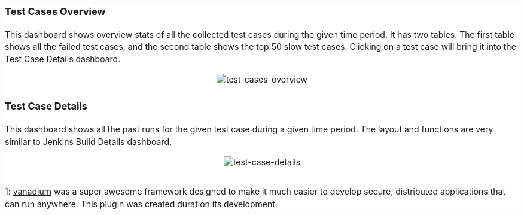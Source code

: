 ### Test Cases Overview

This dashboard shows overview stats of all the collected test cases during the
given time period. It has two tables. The first table shows all the failed test
cases, and the second table shows the top 50 slow test cases. Clicking on a test
case will bring it into the Test Case Details dashboard.

<div style="text-align:center"><img alt="test-cases-overview"
src="https://dl.dropboxusercontent.com/s/h3v2w737k6bjyab/test-cases-overview.png"
width="1110px"></div>

### Test Case Details

This dashboard shows all the past runs for the given test case during a given
time period. The layout and functions are very similar to Jenkins Build Details
dashboard.

<div style="text-align:center"><img alt="test-case-details"
src="https://dl.dropboxusercontent.com/s/fevhfkham4q9fes/test-case-details.png"
width="564px"></div>


---

<a name="footnote1">1</a>: [vanadium](https://github.com/vanadium) was a super
awesome framework designed to make it much easier to develop secure, distributed
applications that can run anywhere. This plugin was created duration its
development.
